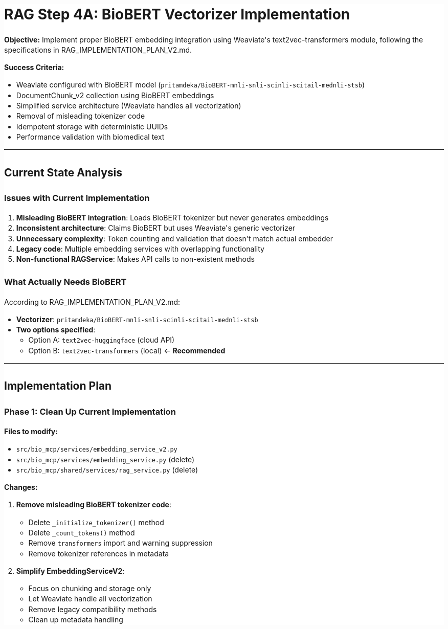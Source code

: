 # RAG Step 4A: BioBERT Vectorizer Implementation

**Objective:** Implement proper BioBERT embedding integration using Weaviate's text2vec-transformers module, following the specifications in RAG_IMPLEMENTATION_PLAN_V2.md.

**Success Criteria:**
- Weaviate configured with BioBERT model (`pritamdeka/BioBERT-mnli-snli-scinli-scitail-mednli-stsb`)
- DocumentChunk_v2 collection using BioBERT embeddings
- Simplified service architecture (Weaviate handles all vectorization)
- Removal of misleading tokenizer code
- Idempotent storage with deterministic UUIDs
- Performance validation with biomedical text

---

## Current State Analysis

### Issues with Current Implementation
1. **Misleading BioBERT integration**: Loads BioBERT tokenizer but never generates embeddings
2. **Inconsistent architecture**: Claims BioBERT but uses Weaviate's generic vectorizer
3. **Unnecessary complexity**: Token counting and validation that doesn't match actual embedder
4. **Legacy code**: Multiple embedding services with overlapping functionality
5. **Non-functional RAGService**: Makes API calls to non-existent methods

### What Actually Needs BioBERT
According to RAG_IMPLEMENTATION_PLAN_V2.md:
- **Vectorizer**: `pritamdeka/BioBERT-mnli-snli-scinli-scitail-mednli-stsb`
- **Two options specified**:
  - Option A: `text2vec-huggingface` (cloud API)
  - Option B: `text2vec-transformers` (local) ← **Recommended**

---

## Implementation Plan

### Phase 1: Clean Up Current Implementation
**Files to modify:**
- `src/bio_mcp/services/embedding_service_v2.py`
- `src/bio_mcp/services/embedding_service.py` (delete)
- `src/bio_mcp/shared/services/rag_service.py` (delete)

**Changes:**
1. **Remove misleading BioBERT tokenizer code**:
   - Delete `_initialize_tokenizer()` method
   - Delete `_count_tokens()` method
   - Remove `transformers` import and warning suppression
   - Remove tokenizer references in metadata

2. **Simplify EmbeddingServiceV2**:
   - Focus on chunking and storage only
   - Let Weaviate handle all vectorization
   - Remove legacy compatibility methods
   - Clean up metadata handling
